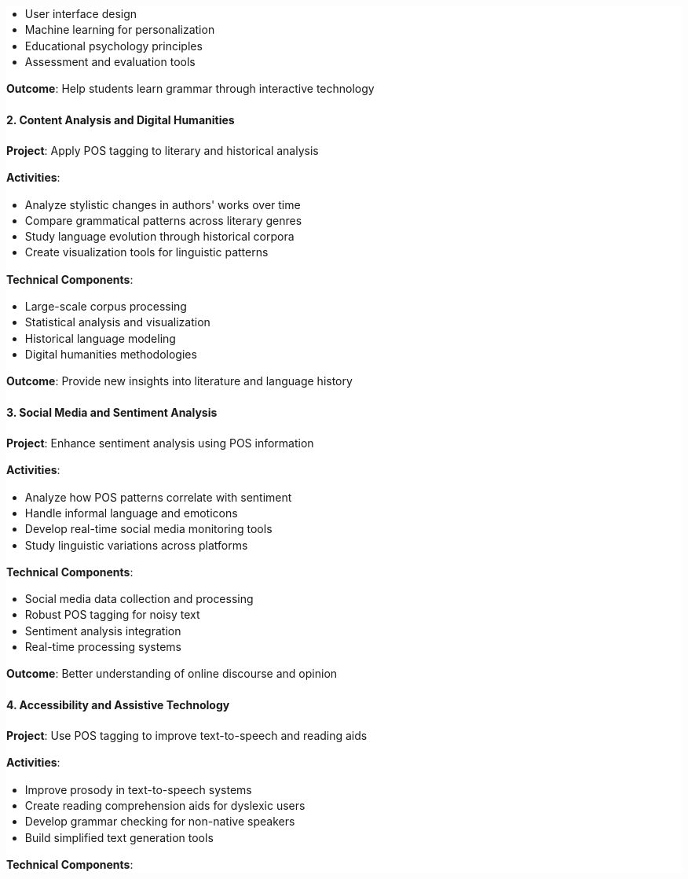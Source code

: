 - User interface design
- Machine learning for personalization
- Educational psychology principles
- Assessment and evaluation tools

**Outcome**: Help students learn grammar through interactive technology

#### 2. Content Analysis and Digital Humanities

**Project**: Apply POS tagging to literary and historical analysis

**Activities**:

- Analyze stylistic changes in authors' works over time
- Compare grammatical patterns across literary genres
- Study language evolution through historical corpora
- Create visualization tools for linguistic patterns

**Technical Components**:

- Large-scale corpus processing
- Statistical analysis and visualization
- Historical language modeling
- Digital humanities methodologies

**Outcome**: Provide new insights into literature and language history

#### 3. Social Media and Sentiment Analysis

**Project**: Enhance sentiment analysis using POS information

**Activities**:

- Analyze how POS patterns correlate with sentiment
- Handle informal language and emoticons
- Develop real-time social media monitoring tools
- Study linguistic variations across platforms

**Technical Components**:

- Social media data collection and processing
- Robust POS tagging for noisy text
- Sentiment analysis integration
- Real-time processing systems

**Outcome**: Better understanding of online discourse and opinion

#### 4. Accessibility and Assistive Technology

**Project**: Use POS tagging to improve text-to-speech and reading aids

**Activities**:

- Improve prosody in text-to-speech systems
- Create reading comprehension aids for dyslexic users
- Develop grammar checking for non-native speakers
- Build simplified text generation tools

**Technical Components**:
